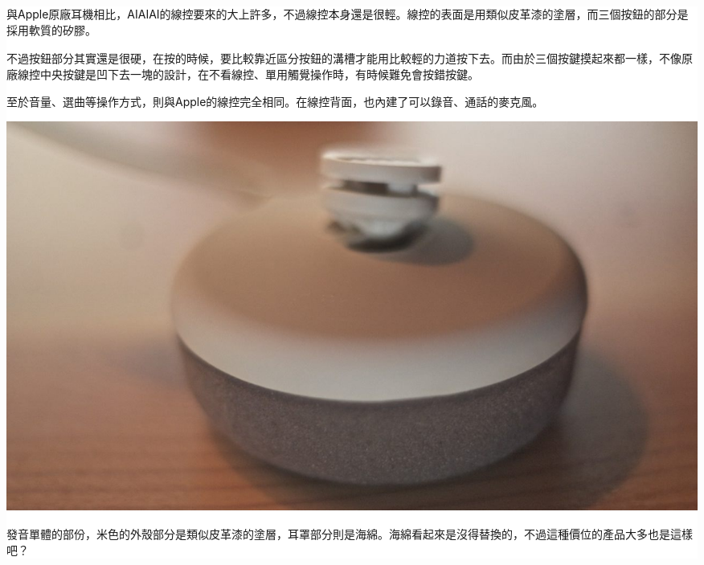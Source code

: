 與Apple原廠耳機相比，AIAIAI的線控要來的大上許多，不過線控本身還是很輕。線控的表面是用類似皮革漆的塗層，而三個按鈕的部分是採用軟質的矽膠。

不過按鈕部分其實還是很硬，在按的時候，要比較靠近區分按鈕的溝槽才能用比較輕的力道按下去。而由於三個按鍵摸起來都一樣，不像原廠線控中央按鍵是凹下去一塊的設計，在不看線控、單用觸覺操作時，有時候難免會按錯按鍵。

至於音量、選曲等操作方式，則與Apple的線控完全相同。在線控背面，也內建了可以錄音、通話的麥克風。

<a href="/img/2011-11-06-aiaiai-tracks-headphones-w-mic_2011-for-iphone-ipod-ipad/aiaiai-tracks-headphones-w-mic_2142.jpg" title="AIAIAI Tracks Headphones w mic 2142" rel="lightbox10501"><img title="aiaiai-tracks-headphones-w-mic_2142.jpg" src="/img/2011-11-06-aiaiai-tracks-headphones-w-mic_2011-for-iphone-ipod-ipad/aiaiai-tracks-headphones-w-mic_2142.jpg" border="0" alt="AIAIAI Tracks Headphones w mic 2142"  /></a>

發音單體的部份，米色的外殼部分是類似皮革漆的塗層，耳罩部分則是海綿。海綿看起來是沒得替換的，不過這種價位的產品大多也是這樣吧？
